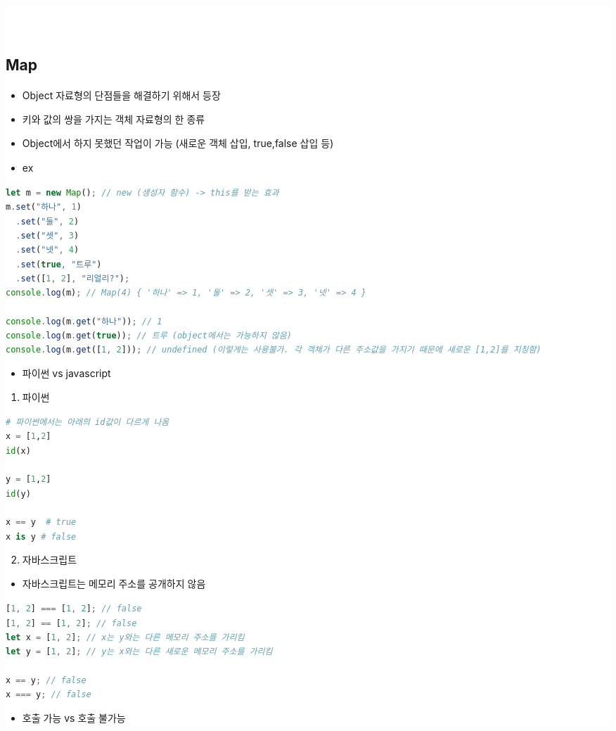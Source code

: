 <br><br>

## Map

- Object 자료형의 단점들을 해결하기 위해서 등장

- 키와 값의 쌍을 가지는 객체 자료형의 한 종류
- Object에서 하지 못했던 작업이 가능 (새로운 객체 삽입, true,false 삽입 등)

- ex

```js
let m = new Map(); // new (생성자 함수) -> this를 받는 효과
m.set("하나", 1)
  .set("둘", 2)
  .set("셋", 3)
  .set("넷", 4)
  .set(true, "트루")
  .set([1, 2], "리얼리?");
console.log(m); // Map(4) { '하나' => 1, '둘' => 2, '셋' => 3, '넷' => 4 }

console.log(m.get("하나")); // 1
console.log(m.get(true)); // 트루 (object에서는 가능하지 않음)
console.log(m.get([1, 2])); // undefined (이렇게는 사용불가. 각 객체가 다른 주소값을 가지기 때문에 새로운 [1,2]를 지칭함)
```

- 파이썬 vs javascript

1. 파이썬

```python
# 파이썬에서는 아래의 id값이 다르게 나옴
x = [1,2]
id(x)

y = [1,2]
id(y)

x == y  # true
x is y # false
```

2. 자바스크립트

- 자바스크립트는 메모리 주소를 공개하지 않음

```javascript
[1, 2] === [1, 2]; // false
[1, 2] == [1, 2]; // false
let x = [1, 2]; // x는 y와는 다른 메모리 주소를 가리킴
let y = [1, 2]; // y는 x와는 다른 새로운 메모리 주소를 가리킴

x == y; // false
x === y; // false
```

- 호출 가능 vs 호출 불가능
